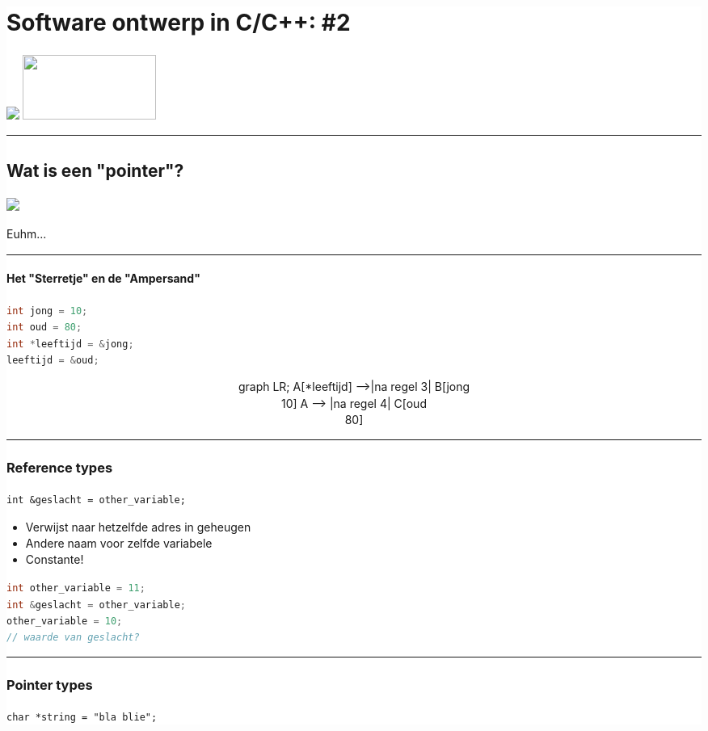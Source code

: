 Software ontwerp in C/C++: #2
=============================

<img src="/img/kul.svg" style="height: 80px;" />
<img src="/img/uhasselt.svg" style="width: 165px; height: 80px;"/>

---

## Wat is een "pointer"?

<img src="/slides/cpp/img/pointer.jpg" width="40%" />

Euhm...

___

#### Het "Sterretje" en de "Ampersand"

```C
int jong = 10;
int oud = 80;
int *leeftijd = &jong;
leeftijd = &oud;
```

<div class="mermaid" align="center" >
graph LR;
    A[*leeftijd] -->|na regel 3| B[jong<br/>10]
    A --> |na regel 4| C[oud<br/>80]
</div>    

___

### Reference types

`int &geslacht = other_variable;`

* Verwijst naar hetzelfde adres in geheugen
* Andere naam voor zelfde variabele
* Constante!

```C
int other_variable = 11;
int &geslacht = other_variable;
other_variable = 10;
// waarde van geslacht?
```

___

### Pointer types 

`char *string = "bla blie";`
